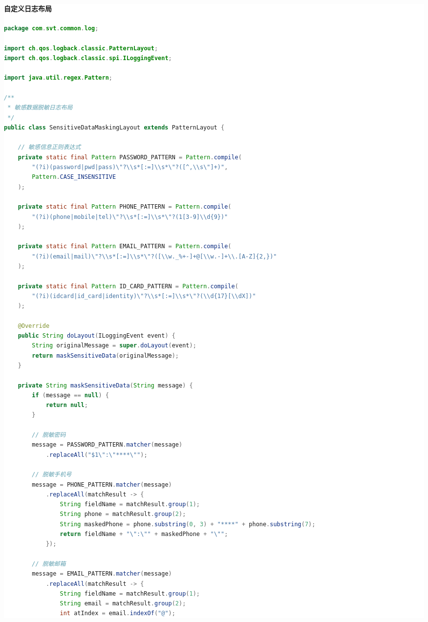 #### 自定义日志布局
```java
package com.svt.common.log;

import ch.qos.logback.classic.PatternLayout;
import ch.qos.logback.classic.spi.ILoggingEvent;

import java.util.regex.Pattern;

/**
 * 敏感数据脱敏日志布局
 */
public class SensitiveDataMaskingLayout extends PatternLayout {
    
    // 敏感信息正则表达式
    private static final Pattern PASSWORD_PATTERN = Pattern.compile(
        "(?i)(password|pwd|pass)\"?\\s*[:=]\\s*\"?([^,\\s\"]+)", 
        Pattern.CASE_INSENSITIVE
    );
    
    private static final Pattern PHONE_PATTERN = Pattern.compile(
        "(?i)(phone|mobile|tel)\"?\\s*[:=]\\s*\"?(1[3-9]\\d{9})"
    );
    
    private static final Pattern EMAIL_PATTERN = Pattern.compile(
        "(?i)(email|mail)\"?\\s*[:=]\\s*\"?([\\w._%+-]+@[\\w.-]+\\.[A-Z]{2,})"
    );
    
    private static final Pattern ID_CARD_PATTERN = Pattern.compile(
        "(?i)(idcard|id_card|identity)\"?\\s*[:=]\\s*\"?(\\d{17}[\\dX])"
    );
    
    @Override
    public String doLayout(ILoggingEvent event) {
        String originalMessage = super.doLayout(event);
        return maskSensitiveData(originalMessage);
    }
    
    private String maskSensitiveData(String message) {
        if (message == null) {
            return null;
        }
        
        // 脱敏密码
        message = PASSWORD_PATTERN.matcher(message)
            .replaceAll("$1\":\"****\"");
        
        // 脱敏手机号
        message = PHONE_PATTERN.matcher(message)
            .replaceAll(matchResult -> {
                String fieldName = matchResult.group(1);
                String phone = matchResult.group(2);
                String maskedPhone = phone.substring(0, 3) + "****" + phone.substring(7);
                return fieldName + "\":\"" + maskedPhone + "\"";
            });
        
        // 脱敏邮箱
        message = EMAIL_PATTERN.matcher(message)
            .replaceAll(matchResult -> {
                String fieldName = matchResult.group(1);
                String email = matchResult.group(2);
                int atIndex = email.indexOf("@");
```
